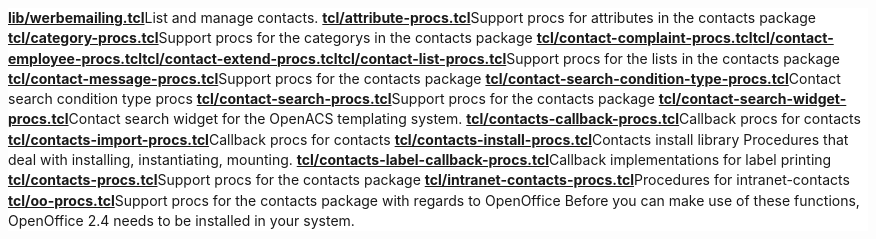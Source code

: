 </td></tr><tr valign="top"><td style="width:35%"><b><a href="http://www.project-open.net/api-doc/content-page-view?version_id=257829&amp;path=packages/intranet-contacts/lib/werbemailing.tcl">lib/werbemailing.tcl</a></b></td><td></td><td>List and manage contacts. </td></tr><tr valign="top"><td style="width:35%"><b><a href="http://www.project-open.net/api-doc/procs-file-view?version_id=257829&amp;path=packages/intranet-contacts/tcl/attribute-procs.tcl">tcl/attribute-procs.tcl</a></b></td><td></td><td>Support procs for attributes in the contacts package </td></tr><tr valign="top"><td style="width:35%"><b><a href="http://www.project-open.net/api-doc/procs-file-view?version_id=257829&amp;path=packages/intranet-contacts/tcl/category-procs.tcl">tcl/category-procs.tcl</a></b></td><td></td><td>Support procs for the categorys in the contacts package </td></tr><tr valign="top"><td style="width:35%"><b><a href="http://www.project-open.net/api-doc/procs-file-view?version_id=257829&amp;path=packages/intranet-contacts/tcl/contact-complaint-procs.tcl">tcl/contact-complaint-procs.tcl</a></b></td><td></td><td></td></tr><tr valign="top"><td style="width:35%"><b><a href="http://www.project-open.net/api-doc/content-page-view?version_id=257829&amp;path=packages/intranet-contacts/tcl/contact-employee-procs.tcl">tcl/contact-employee-procs.tcl</a></b></td><td></td><td></td></tr><tr valign="top"><td style="width:35%"><b><a href="http://www.project-open.net/api-doc/procs-file-view?version_id=257829&amp;path=packages/intranet-contacts/tcl/contact-extend-procs.tcl">tcl/contact-extend-procs.tcl</a></b></td><td></td><td></td></tr><tr valign="top"><td style="width:35%"><b><a href="http://www.project-open.net/api-doc/procs-file-view?version_id=257829&amp;path=packages/intranet-contacts/tcl/contact-list-procs.tcl">tcl/contact-list-procs.tcl</a></b></td><td></td><td>Support procs for the lists in the contacts package </td></tr><tr valign="top"><td style="width:35%"><b><a href="http://www.project-open.net/api-doc/procs-file-view?version_id=257829&amp;path=packages/intranet-contacts/tcl/contact-message-procs.tcl">tcl/contact-message-procs.tcl</a></b></td><td></td><td>Support procs for the contacts package </td></tr><tr valign="top"><td style="width:35%"><b><a href="http://www.project-open.net/api-doc/procs-file-view?version_id=257829&amp;path=packages/intranet-contacts/tcl/contact-search-condition-type-procs.tcl">tcl/contact-search-condition-type-procs.tcl</a></b></td><td></td><td>Contact search condition type procs </td></tr><tr valign="top"><td style="width:35%"><b><a href="http://www.project-open.net/api-doc/procs-file-view?version_id=257829&amp;path=packages/intranet-contacts/tcl/contact-search-procs.tcl">tcl/contact-search-procs.tcl</a></b></td><td></td><td>Support procs for the contacts package </td></tr><tr valign="top"><td style="width:35%"><b><a href="http://www.project-open.net/api-doc/procs-file-view?version_id=257829&amp;path=packages/intranet-contacts/tcl/contact-search-widget-procs.tcl">tcl/contact-search-widget-procs.tcl</a></b></td><td></td><td>Contact search widget for the OpenACS templating system. </td></tr><tr valign="top"><td style="width:35%"><b><a href="http://www.project-open.net/api-doc/procs-file-view?version_id=257829&amp;path=packages/intranet-contacts/tcl/contacts-callback-procs.tcl">tcl/contacts-callback-procs.tcl</a></b></td><td></td><td>Callback procs for contacts </td></tr><tr valign="top"><td style="width:35%"><b><a href="http://www.project-open.net/api-doc/content-page-view?version_id=257829&amp;path=packages/intranet-contacts/tcl/contacts-import-procs.tcl">tcl/contacts-import-procs.tcl</a></b></td><td></td><td>Callback procs for contacts </td></tr><tr valign="top"><td style="width:35%"><b><a href="http://www.project-open.net/api-doc/procs-file-view?version_id=257829&amp;path=packages/intranet-contacts/tcl/contacts-install-procs.tcl">tcl/contacts-install-procs.tcl</a></b></td><td></td><td>Contacts install library Procedures that deal with installing, instantiating, mounting. </td></tr><tr valign="top"><td style="width:35%"><b><a href="http://www.project-open.net/api-doc/procs-file-view?version_id=257829&amp;path=packages/intranet-contacts/tcl/contacts-label-callback-procs.tcl">tcl/contacts-label-callback-procs.tcl</a></b></td><td></td><td>Callback implementations for label printing </td></tr><tr valign="top"><td style="width:35%"><b><a href="http://www.project-open.net/api-doc/procs-file-view?version_id=257829&amp;path=packages/intranet-contacts/tcl/contacts-procs.tcl">tcl/contacts-procs.tcl</a></b></td><td></td><td>Support procs for the contacts package </td></tr><tr valign="top"><td style="width:35%"><b><a href="http://www.project-open.net/api-doc/procs-file-view?version_id=257829&amp;path=packages/intranet-contacts/tcl/intranet-contacts-procs.tcl">tcl/intranet-contacts-procs.tcl</a></b></td><td></td><td>Procedures for intranet-contacts </td></tr><tr valign="top"><td style="width:35%"><b><a href="http://www.project-open.net/api-doc/procs-file-view?version_id=257829&amp;path=packages/intranet-contacts/tcl/oo-procs.tcl">tcl/oo-procs.tcl</a></b></td><td></td><td>Support procs for the contacts package with regards to OpenOffice Before you can make use of these functions, OpenOffice 2.4 needs to be installed in your system. </td></tr></table>
